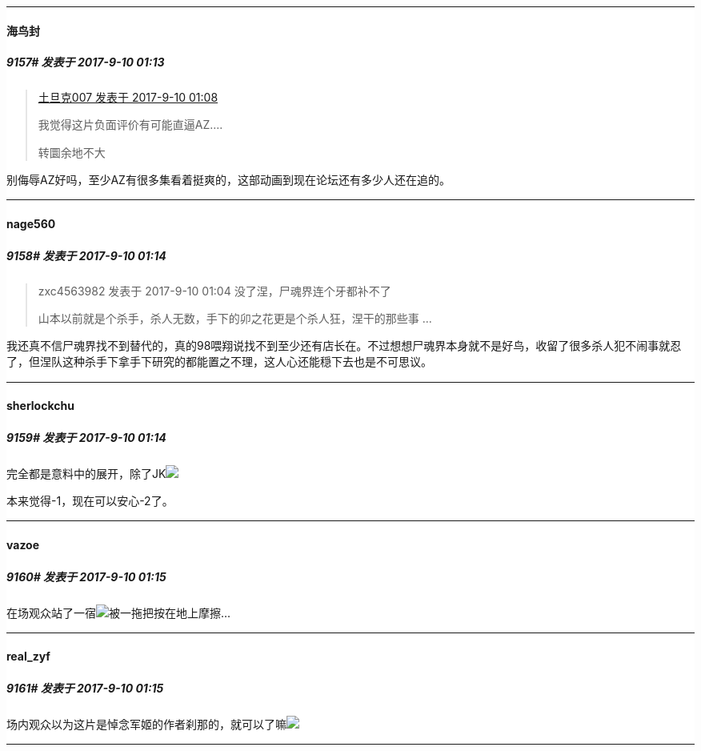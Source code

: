 -----

####  海鸟封  
##### 9157#       发表于 2017-9-10 01:13


<blockquote><a href="httphttps://bbs.saraba1st.com/2b/forum.php?mod=redirect&amp;goto=findpost&amp;pid=37151593&amp;ptid=1356195" target="_blank">土旦克007 发表于 2017-9-10 01:08</a>

我觉得这片负面评价有可能直逼AZ....

转圜余地不大</blockquote>
别侮辱AZ好吗，至少AZ有很多集看着挺爽的，这部动画到现在论坛还有多少人还在追的。


-----

####  nage560  
##### 9158#       发表于 2017-9-10 01:14


<blockquote>zxc4563982 发表于 2017-9-10 01:04
没了涅，尸魂界连个牙都补不了

山本以前就是个杀手，杀人无数，手下的卯之花更是个杀人狂，涅干的那些事 ...</blockquote>
我还真不信尸魂界找不到替代的，真的98喂翔说找不到至少还有店长在。不过想想尸魂界本身就不是好鸟，收留了很多杀人犯不闹事就忍了，但涅队这种杀手下拿手下研究的都能置之不理，这人心还能穏下去也是不可思议。


-----

####  sherlockchu  
##### 9159#       发表于 2017-9-10 01:14


完全都是意料中的展开，除了JK<img src="https://static.saraba1st.com/image/smiley/face2017/001.png" referrerpolicy="no-referrer">

本来觉得-1，现在可以安心-2了。


-----

####  vazoe  
##### 9160#       发表于 2017-9-10 01:15


在场观众站了一宿<img src="https://static.saraba1st.com/image/smiley/face2017/065.png" referrerpolicy="no-referrer">被一拖把按在地上摩擦...


-----

####  real_zyf  
##### 9161#       发表于 2017-9-10 01:15


场内观众以为这片是悼念军姬的作者刹那的，就可以了嘛<img src="https://static.saraba1st.com/image/smiley/face2017/037.png" referrerpolicy="no-referrer">


-----
